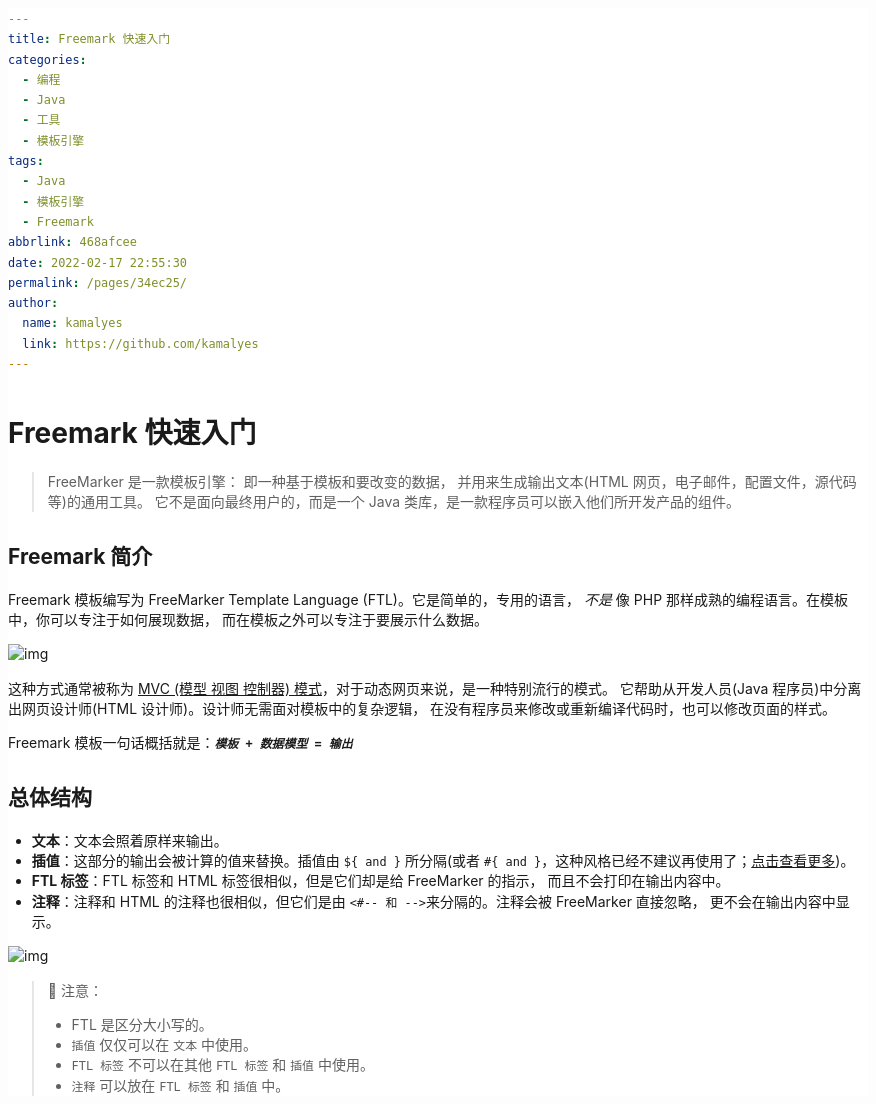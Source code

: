 ```yaml
---
title: Freemark 快速入门
categories: 
  - 编程
  - Java
  - 工具
  - 模板引擎
tags: 
  - Java
  - 模板引擎
  - Freemark
abbrlink: 468afcee
date: 2022-02-17 22:55:30
permalink: /pages/34ec25/
author: 
  name: kamalyes
  link: https://github.com/kamalyes
---
```


# Freemark 快速入门

> FreeMarker 是一款模板引擎： 即一种基于模板和要改变的数据， 并用来生成输出文本(HTML 网页，电子邮件，配置文件，源代码等)的通用工具。 它不是面向最终用户的，而是一个 Java 类库，是一款程序员可以嵌入他们所开发产品的组件。

## Freemark 简介

Freemark 模板编写为 FreeMarker Template Language (FTL)。它是简单的，专用的语言， _不是_ 像 PHP 那样成熟的编程语言。在模板中，你可以专注于如何展现数据， 而在模板之外可以专注于要展示什么数据。

![img](http://freemarker.foofun.cn/figures/overview.png)

这种方式通常被称为 [MVC (模型 视图 控制器) 模式](http://freemarker.foofun.cn/gloss.html#gloss.MVC)，对于动态网页来说，是一种特别流行的模式。 它帮助从开发人员(Java 程序员)中分离出网页设计师(HTML 设计师)。设计师无需面对模板中的复杂逻辑， 在没有程序员来修改或重新编译代码时，也可以修改页面的样式。

Freemark 模板一句话概括就是：**_`模板 + 数据模型 = 输出`_**

## 总体结构

- **文本**：文本会照着原样来输出。
- **插值**：这部分的输出会被计算的值来替换。插值由 `${ and }` 所分隔(或者 `#{ and }`，这种风格已经不建议再使用了；[点击查看更多](http://freemarker.foofun.cn/ref_depr_numerical_interpolation.html))。
- **FTL 标签**：FTL 标签和 HTML 标签很相似，但是它们却是给 FreeMarker 的指示， 而且不会打印在输出内容中。
- **注释**：注释和 HTML 的注释也很相似，但它们是由 `<#-- 和 -->`来分隔的。注释会被 FreeMarker 直接忽略， 更不会在输出内容中显示。

![img](https://www.yuyanqing.cn/oss/image-bed/snap/ftl-template.png)

> 🔔 注意：
>
> - FTL 是区分大小写的。
> - `插值` 仅仅可以在 `文本` 中使用。
> - `FTL 标签` 不可以在其他 `FTL 标签` 和 `插值` 中使用。
> - `注释` 可以放在 `FTL 标签` 和 `插值` 中。
